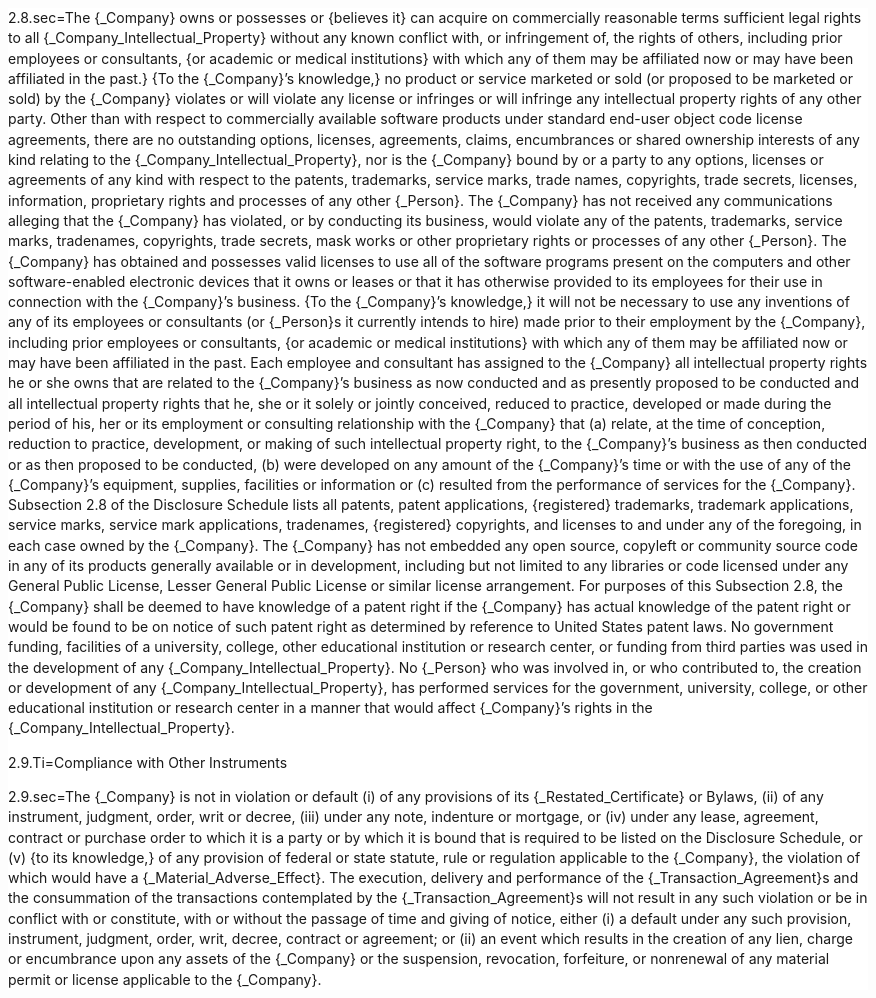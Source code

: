 2.8.sec=The {_Company} owns or possesses or {believes it} can acquire on commercially reasonable terms sufficient legal rights to all {_Company_Intellectual_Property} without any known conflict with, or infringement of, the rights of others, including prior employees or consultants, {or academic or medical institutions} with which any of them may be affiliated now or may have been affiliated in the past.} {To the {_Company}’s knowledge,} no product or service marketed or sold (or proposed to be marketed or sold) by the {_Company} violates or will violate any license or infringes or will infringe any intellectual property rights of any other party. Other than with respect to commercially available software products under standard end-user object code license agreements, there are no outstanding options, licenses, agreements, claims, encumbrances or shared ownership interests of any kind relating to the {_Company_Intellectual_Property}, nor is the {_Company} bound by or a party to any options, licenses or agreements of any kind with respect to the patents, trademarks, service marks, trade names, copyrights, trade secrets, licenses, information, proprietary rights and processes of any other {_Person}. The {_Company} has not received any communications alleging that the {_Company} has violated, or by conducting its business, would violate any of the patents, trademarks, service marks, tradenames, copyrights, trade secrets, mask works or other proprietary rights or processes of any other {_Person}. The {_Company} has obtained and possesses valid licenses to use all of the software programs present on the computers and other software-enabled electronic devices that it owns or leases or that it has otherwise provided to its employees for their use in connection with the {_Company}’s business. {To the {_Company}’s knowledge,} it will not be necessary to use any inventions of any of its employees or consultants (or {_Person}s it currently intends to hire) made prior to their employment by the {_Company}, including prior employees or consultants, {or academic or medical institutions} with which any of them may be affiliated now or may have been affiliated in the past. Each employee and consultant has assigned to the {_Company} all intellectual property rights he or she owns that are related to the {_Company}’s business as now conducted and as presently proposed to be conducted and all intellectual property rights that he, she or it solely or jointly conceived, reduced to practice, developed or made during the period of his, her or its employment or consulting relationship with the {_Company} that (a) relate, at the time of conception, reduction to practice, development, or making of such intellectual property right, to the {_Company}’s business as then conducted or as then proposed to be conducted, (b) were developed on any amount of the {_Company}’s time or with the use of any of the {_Company}’s equipment, supplies, facilities or information or (c) resulted from the performance of services for the {_Company}. Subsection 2.8 of the Disclosure Schedule lists all patents, patent applications, {registered} trademarks, trademark applications, service marks, service mark applications, tradenames, {registered} copyrights, and licenses to and under any of the foregoing, in each case owned by the {_Company}.  The {_Company} has not embedded any open source, copyleft or community source code in any of its products generally available or in development, including but not limited to any libraries or code licensed under any General Public License, Lesser General Public License or similar license arrangement.  For purposes of this Subsection 2.8, the {_Company} shall be deemed to have knowledge of a patent right if the {_Company} has actual knowledge of the patent right or would be found to be on notice of such patent right as determined by reference to United States patent laws. No government funding, facilities of a university, college, other educational institution or research center, or funding from third parties was used in the development of any {_Company_Intellectual_Property}. No {_Person} who was involved in, or who contributed to, the creation or development of any {_Company_Intellectual_Property}, has performed services for the government, university, college, or other educational institution or research center in a manner that would affect {_Company}’s rights in the {_Company_Intellectual_Property}. 

2.9.Ti=Compliance with Other Instruments

2.9.sec=The {_Company} is not in violation or default (i) of any provisions of its {_Restated_Certificate} or Bylaws, (ii) of any instrument, judgment, order, writ or decree, (iii) under any note, indenture or mortgage, or (iv) under any lease, agreement, contract or purchase order to which it is a party or by which it is bound that is required to be listed on the Disclosure Schedule, or (v) {to its knowledge,} of any provision of federal or state statute, rule or regulation applicable to the {_Company}, the violation of which would have a {_Material_Adverse_Effect}. The execution, delivery and performance of the {_Transaction_Agreement}s and the consummation of the transactions contemplated by the {_Transaction_Agreement}s will not result in any such violation or be in conflict with or constitute, with or without the passage of time and giving of notice, either (i) a default under any such provision, instrument, judgment, order, writ, decree, contract or agreement; or (ii) an event which results in the creation of any lien, charge or encumbrance upon any assets of the {_Company} or the suspension, revocation, forfeiture, or nonrenewal of any material permit or license applicable to the {_Company}.
